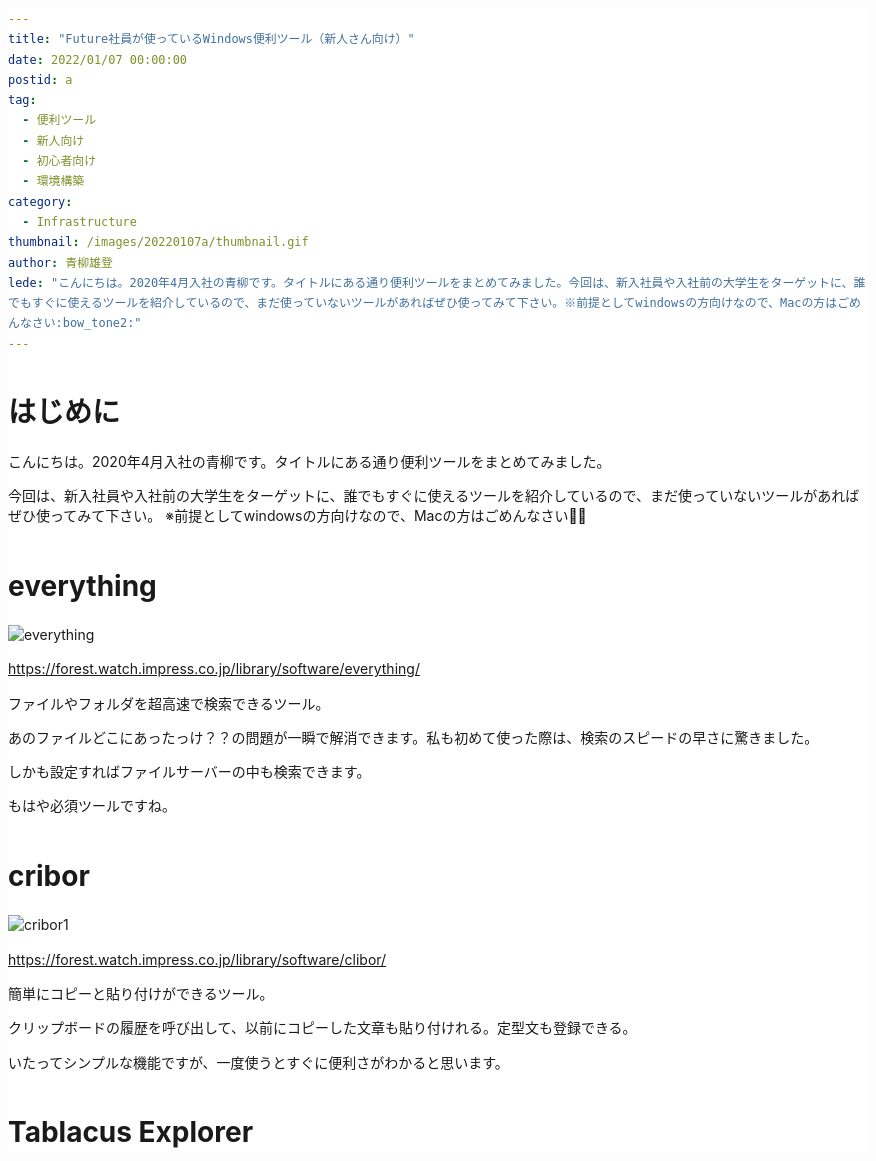 ```yaml
---
title: "Future社員が使っているWindows便利ツール（新人さん向け）"
date: 2022/01/07 00:00:00
postid: a
tag:
  - 便利ツール
  - 新人向け
  - 初心者向け
  - 環境構築
category:
  - Infrastructure
thumbnail: /images/20220107a/thumbnail.gif
author: 青柳雄登
lede: "こんにちは。2020年4月入社の青柳です。タイトルにある通り便利ツールをまとめてみました。今回は、新入社員や入社前の大学生をターゲットに、誰でもすぐに使えるツールを紹介しているので、まだ使っていないツールがあればぜひ使ってみて下さい。※前提としてwindowsの方向けなので、Macの方はごめんなさい:bow_tone2:"
---
```

# はじめに

こんにちは。2020年4月入社の青柳です。タイトルにある通り便利ツールをまとめてみました。

今回は、新入社員や入社前の大学生をターゲットに、誰でもすぐに使えるツールを紹介しているので、まだ使っていないツールがあればぜひ使ってみて下さい。
※前提としてwindowsの方向けなので、Macの方はごめんなさい🙇🏼

# everything
<img src="/images/20220107a/everything2.gif" alt="everything" width="1160" height="428" loading="lazy">

https://forest.watch.impress.co.jp/library/software/everything/

ファイルやフォルダを超高速で検索できるツール。

あのファイルどこにあったっけ？？の問題が一瞬で解消できます。私も初めて使った際は、検索のスピードの早さに驚きました。

しかも設定すればファイルサーバーの中も検索できます。

もはや必須ツールですね。

# cribor
<img src="/images/20220107a/cribor1.gif" alt="cribor1" width="1200" height="372" loading="lazy">

https://forest.watch.impress.co.jp/library/software/clibor/

簡単にコピーと貼り付けができるツール。

クリップボードの履歴を呼び出して、以前にコピーした文章も貼り付けれる。定型文も登録できる。

いたってシンプルな機能ですが、一度使うとすぐに便利さがわかると思います。

# Tablacus Explorer
